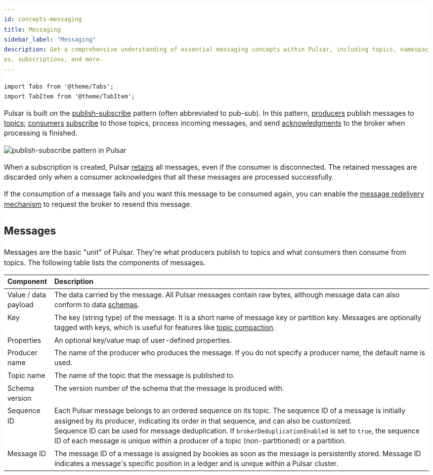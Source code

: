 ```yaml
---
id: concepts-messaging
title: Messaging
sidebar_label: "Messaging"
description: Get a comprehensive understanding of essential messaging concepts within Pulsar, including topics, namespaces, subscriptions, and more.
---
```


````mdx-code-block
import Tabs from '@theme/Tabs';
import TabItem from '@theme/TabItem';
````


Pulsar is built on the [publish-subscribe](https://en.wikipedia.org/wiki/Publish%E2%80%93subscribe_pattern) pattern (often abbreviated to pub-sub). In this pattern, [producers](concepts-clients.md#producer) publish messages to [topics](#topics); [consumers](concepts-clients.md#consumer) [subscribe](#subscriptions) to those topics, process incoming messages, and send [acknowledgments](#acknowledgment) to the broker when processing is finished.

![publish-subscribe pattern in Pulsar](/assets/pub-sub-border.svg)

When a subscription is created, Pulsar [retains](concepts-architecture-overview.md#persistent-storage) all messages, even if the consumer is disconnected. The retained messages are discarded only when a consumer acknowledges that all these messages are processed successfully.

If the consumption of a message fails and you want this message to be consumed again, you can enable the [message redelivery mechanism](#message-redelivery) to request the broker to resend this message.

## Messages

Messages are the basic "unit" of Pulsar. They're what producers publish to topics and what consumers then consume from topics. The following table lists the components of messages.

| Component            | Description                                                                                                                                                                                                                                                                                                                                                                                                                |
|:---------------------|:---------------------------------------------------------------------------------------------------------------------------------------------------------------------------------------------------------------------------------------------------------------------------------------------------------------------------------------------------------------------------------------------------------------------------|
| Value / data payload | The data carried by the message. All Pulsar messages contain raw bytes, although message data can also conform to data [schemas](schema-get-started.md).                                                                                                                                                                                                                                                                   |
| Key                  | The key (string type) of the message. It is a short name of message key or partition key. Messages are optionally tagged with keys, which is useful for features like [topic compaction](concepts-topic-compaction.md).                                                                                                                                                                                                    |
| Properties           | An optional key/value map of user-defined properties.                                                                                                                                                                                                                                                                                                                                                                      |
| Producer name        | The name of the producer who produces the message. If you do not specify a producer name, the default name is used.                                                                                                                                                                                                                                                                                                        |
| Topic name           | The name of the topic that the message is published to.                                                                                                                                                                                                                                                                                                                                                                    |
| Schema version       | The version number of the schema that the message is produced with.                                                                                                                                                                                                                                                                                                                                                        |
| Sequence ID          | Each Pulsar message belongs to an ordered sequence on its topic. The sequence ID of a message is initially assigned by its producer, indicating its order in that sequence, and can also be customized.<br />Sequence ID can be used for message deduplication. If `brokerDeduplicationEnabled` is set to `true`, the sequence ID of each message is unique within a producer of a topic (non-partitioned) or a partition. |
| Message ID           | The message ID of a message is assigned by bookies as soon as the message is persistently stored. Message ID indicates a message's specific position in a ledger and is unique within a Pulsar cluster.                                                                                                                                                                                                                    |
